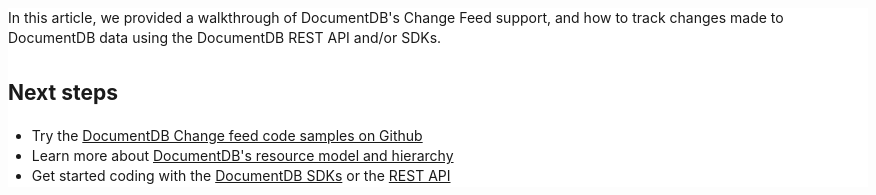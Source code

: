 In this article, we provided a walkthrough of DocumentDB's Change Feed support, and how to track changes made to DocumentDB data using the DocumentDB REST API and/or SDKs. 

## Next steps
- Try the [DocumentDB Change feed code samples on Github](https://github.com/Azure/azure-documentdb-dotnet/tree/master/samples/code-samples/ChangeFeed)
- Learn more about [DocumentDB's resource model and hierarchy](/documentation/articles/documentdb-resources/)
- Get started coding with the [DocumentDB SDKs](/documentation/articles/documentdb-sdk-dotnet/) or the [REST API](https://msdn.microsoft.com/zh-cn/library/azure/dn781481.aspx)
